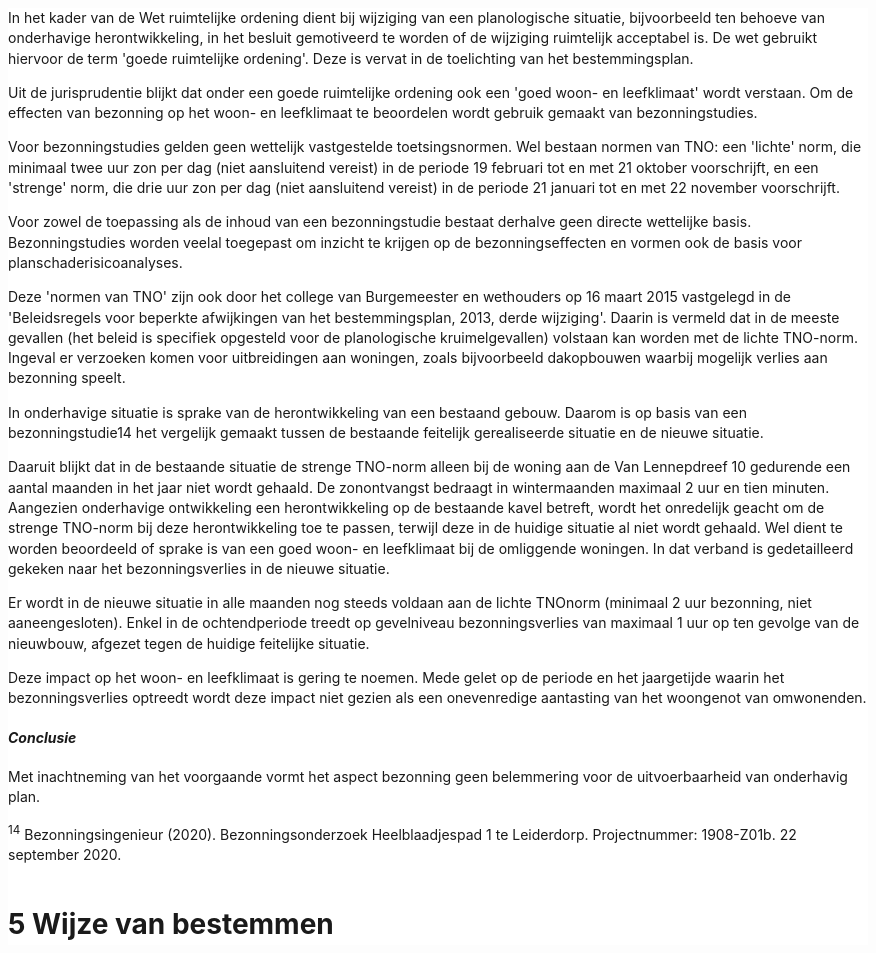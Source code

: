 In het kader van de Wet ruimtelijke ordening dient bij wijziging van een planologische situatie, bijvoorbeeld ten behoeve van onderhavige herontwikkeling, in het besluit gemotiveerd te worden of de wijziging ruimtelijk acceptabel is. De wet gebruikt hiervoor de term 'goede ruimtelijke ordening'. Deze is vervat in de toelichting van het bestemmingsplan.

Uit de jurisprudentie blijkt dat onder een goede ruimtelijke ordening ook een 'goed woon- en leefklimaat' wordt verstaan. Om de effecten van bezonning op het woon- en leefklimaat te beoordelen wordt gebruik gemaakt van bezonningstudies.

Voor bezonningstudies gelden geen wettelijk vastgestelde toetsingsnormen. Wel bestaan normen van TNO: een 'lichte' norm, die minimaal twee uur zon per dag (niet aansluitend vereist) in de periode 19 februari tot en met 21 oktober voorschrijft, en een 'strenge' norm, die drie uur zon per dag (niet aansluitend vereist) in de periode 21 januari tot en met 22 november voorschrijft.

Voor zowel de toepassing als de inhoud van een bezonningstudie bestaat derhalve geen directe wettelijke basis. Bezonningstudies worden veelal toegepast om inzicht te krijgen op de bezonningseffecten en vormen ook de basis voor planschaderisicoanalyses.

Deze 'normen van TNO' zijn ook door het college van Burgemeester en wethouders op 16 maart 2015 vastgelegd in de 'Beleidsregels voor beperkte afwijkingen van het bestemmingsplan, 2013, derde wijziging'. Daarin is vermeld dat in de meeste gevallen (het beleid is specifiek opgesteld voor de planologische kruimelgevallen) volstaan kan worden met de lichte TNO-norm. Ingeval er verzoeken komen voor uitbreidingen aan woningen, zoals bijvoorbeeld dakopbouwen waarbij mogelijk verlies aan bezonning speelt.

In onderhavige situatie is sprake van de herontwikkeling van een bestaand gebouw. Daarom is op basis van een bezonningstudie14 het vergelijk gemaakt tussen de bestaande feitelijk gerealiseerde situatie en de nieuwe situatie.

Daaruit blijkt dat in de bestaande situatie de strenge TNO-norm alleen bij de woning aan de Van Lennepdreef 10 gedurende een aantal maanden in het jaar niet wordt gehaald. De zonontvangst bedraagt in wintermaanden maximaal 2 uur en tien minuten. Aangezien onderhavige ontwikkeling een herontwikkeling op de bestaande kavel betreft, wordt het onredelijk geacht om de strenge TNO-norm bij deze herontwikkeling toe te passen, terwijl deze in de huidige situatie al niet wordt gehaald. Wel dient te worden beoordeeld of sprake is van een goed woon- en leefklimaat bij de omliggende woningen. In dat verband is gedetailleerd gekeken naar het bezonningsverlies in de nieuwe situatie.

Er wordt in de nieuwe situatie in alle maanden nog steeds voldaan aan de lichte TNOnorm (minimaal 2 uur bezonning, niet aaneengesloten). Enkel in de ochtendperiode treedt op gevelniveau bezonningsverlies van maximaal 1 uur op ten gevolge van de nieuwbouw, afgezet tegen de huidige feitelijke situatie.

Deze impact op het woon- en leefklimaat is gering te noemen. Mede gelet op de periode en het jaargetijde waarin het bezonningsverlies optreedt wordt deze impact niet gezien als een onevenredige aantasting van het woongenot van omwonenden.

#### *Conclusie*

Met inachtneming van het voorgaande vormt het aspect bezonning geen belemmering voor de uitvoerbaarheid van onderhavig plan.

<sup>14</sup> Bezonningsingenieur (2020). Bezonningsonderzoek Heelblaadjespad 1 te Leiderdorp. Projectnummer: 1908-Z01b. 22 september 2020.

# **5 Wijze van bestemmen**
